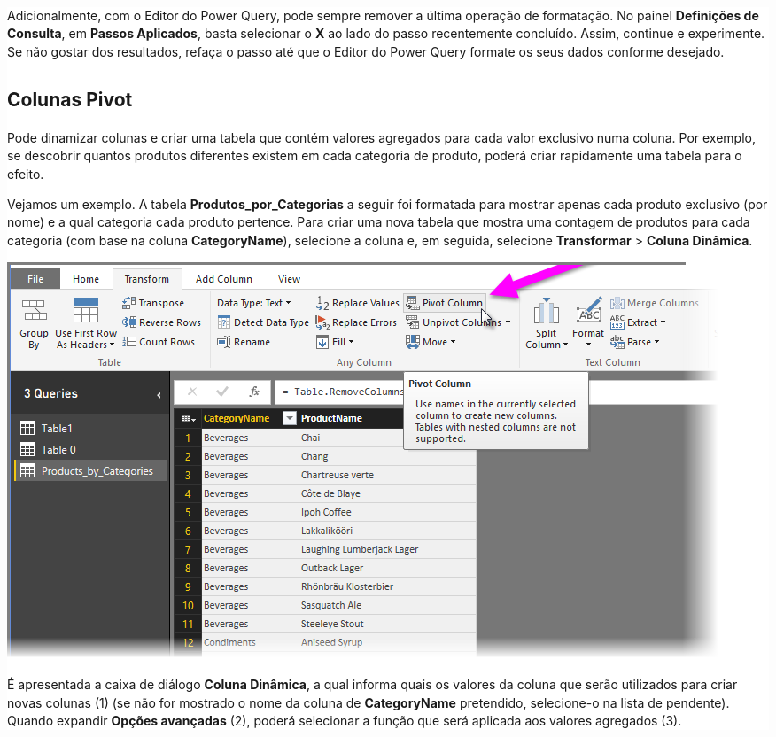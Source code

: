Adicionalmente, com o Editor do Power Query, pode sempre remover a última operação de formatação. No painel **Definições de Consulta**, em **Passos Aplicados**, basta selecionar o **X** ao lado do passo recentemente concluído. Assim, continue e experimente. Se não gostar dos resultados, refaça o passo até que o Editor do Power Query formate os seus dados conforme desejado.

## <a name="pivot-columns"></a>Colunas Pivot

Pode dinamizar colunas e criar uma tabela que contém valores agregados para cada valor exclusivo numa coluna. Por exemplo, se descobrir quantos produtos diferentes existem em cada categoria de produto, poderá criar rapidamente uma tabela para o efeito.

Vejamos um exemplo. A tabela **Produtos_por_Categorias** a seguir foi formatada para mostrar apenas cada produto exclusivo (por nome) e a qual categoria cada produto pertence. Para criar uma nova tabela que mostra uma contagem de produtos para cada categoria (com base na coluna **CategoryName**), selecione a coluna e, em seguida, selecione **Transformar** > **Coluna Dinâmica**.

![Comando Coluna Dinâmica, Editor do Power Query, Power BI Desktop](media/desktop-common-query-tasks/pivotcolumns_pivotbutton.png)

É apresentada a caixa de diálogo **Coluna Dinâmica**, a qual informa quais os valores da coluna que serão utilizados para criar novas colunas (1) (se não for mostrado o nome da coluna de **CategoryName** pretendido, selecione-o na lista de pendente). Quando expandir **Opções avançadas** (2), poderá selecionar a função que será aplicada aos valores agregados (3).
